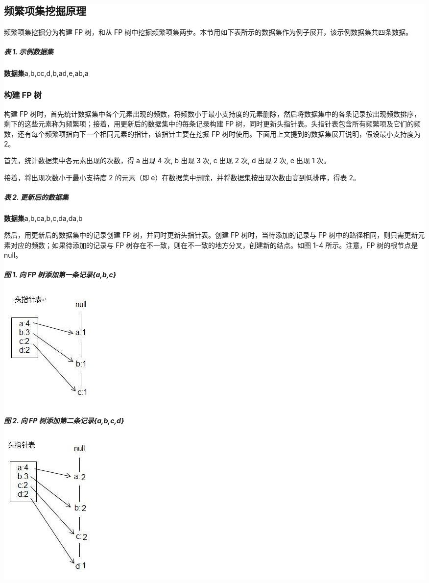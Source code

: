 ## 频繁项集挖掘原理

频繁项集挖掘分为构建 FP 树，和从 FP 树中挖掘频繁项集两步。本节用如下表所示的数据集作为例子展开，该示例数据集共四条数据。

##### 表 1\. 示例数据集

**数据集**a,b,cc,d,b,ad,e,ab,a

### 构建 FP 树

构建 FP 树时，首先统计数据集中各个元素出现的频数，将频数小于最小支持度的元素删除，然后将数据集中的各条记录按出现频数排序，剩下的这些元素称为频繁项；接着，用更新后的数据集中的每条记录构建 FP 树，同时更新头指针表。头指针表包含所有频繁项及它们的频数，还有每个频繁项指向下一个相同元素的指针，该指针主要在挖掘 FP 树时使用。下面用上文提到的数据集展开说明，假设最小支持度为 2。

首先，统计数据集中各元素出现的次数，得 a 出现 4 次, b 出现 3 次, c 出现 2 次, d 出现 2 次, e 出现 1 次。

接着，将出现次数小于最小支持度 2 的元素（即 e）在数据集中删除，并将数据集按出现次数由高到低排序，得表 2。

##### 表 2\. 更新后的数据集

**数据集**a,b,ca,b,c,da,da,b

然后，用更新后的数据集中的记录创建 FP 树，并同时更新头指针表。创建 FP 树时，当待添加的记录与 FP 树中的路径相同，则只需更新元素对应的频数；如果待添加的记录与 FP 树存在不一致，则在不一致的地方分叉，创建新的结点。如图 1-4 所示。注意，FP 树的根节点是 null。

##### 图 1\. 向 FP 树添加第一条记录{a,b,c}

![alt](../ibm_articles_img/machine-learning-hands-on2-fp-growth_images_image001.jpg)

##### 图 2\. 向 FP 树添加第二条记录{a,b,c,d}

![alt](../ibm_articles_img/machine-learning-hands-on2-fp-growth_images_image002.jpg)
